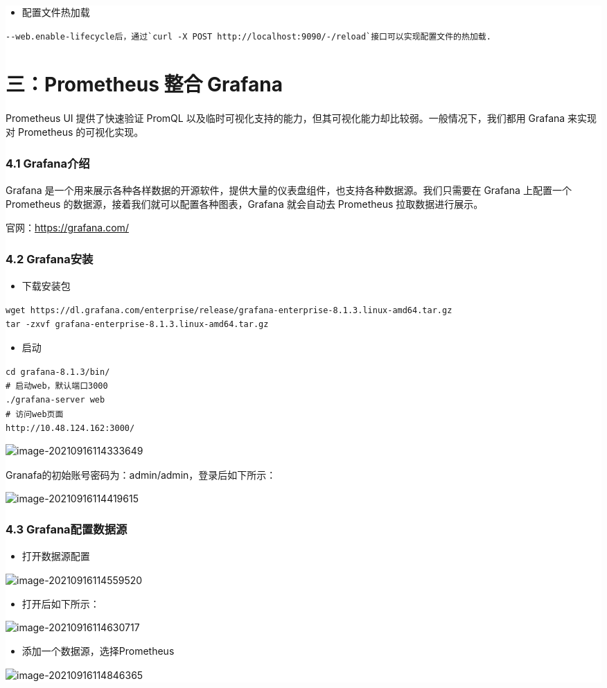 - 配置文件热加载

```shell
--web.enable-lifecycle后，通过`curl -X POST http://localhost:9090/-/reload`接口可以实现配置文件的热加载.
```

# 三：Prometheus 整合 Grafana

Prometheus UI 提供了快速验证 PromQL 以及临时可视化支持的能力，但其可视化能力却比较弱。一般情况下，我们都用 Grafana 来实现对 Prometheus 的可视化实现。

### 4.1 Grafana介绍

Grafana 是一个用来展示各种各样数据的开源软件，提供大量的仪表盘组件，也支持各种数据源。我们只需要在 Grafana 上配置一个 Prometheus 的数据源，接着我们就可以配置各种图表，Grafana 就会自动去 Prometheus 拉取数据进行展示。

官网：https://grafana.com/

### 4.2 Grafana安装

- 下载安装包

```shell
wget https://dl.grafana.com/enterprise/release/grafana-enterprise-8.1.3.linux-amd64.tar.gz
tar -zxvf grafana-enterprise-8.1.3.linux-amd64.tar.gz
```

- 启动

```shell
cd grafana-8.1.3/bin/
# 启动web，默认端口3000
./grafana-server web
# 访问web页面
http://10.48.124.162:3000/
```

![image-20210916114333649](C:\Users\lizhaoxuan\AppData\Roaming\Typora\typora-user-images\image-20210916114333649.png)

Granafa的初始账号密码为：admin/admin，登录后如下所示：

![image-20210916114419615](C:\Users\lizhaoxuan\AppData\Roaming\Typora\typora-user-images\image-20210916114419615.png)

### 4.3 Grafana配置数据源

- 打开数据源配置

![image-20210916114559520](C:\Users\lizhaoxuan\AppData\Roaming\Typora\typora-user-images\image-20210916114559520.png)

- 打开后如下所示：

![image-20210916114630717](C:\Users\lizhaoxuan\AppData\Roaming\Typora\typora-user-images\image-20210916114630717.png)

- 添加一个数据源，选择Prometheus

![image-20210916114846365](C:\Users\lizhaoxuan\AppData\Roaming\Typora\typora-user-images\image-20210916114846365.png)
